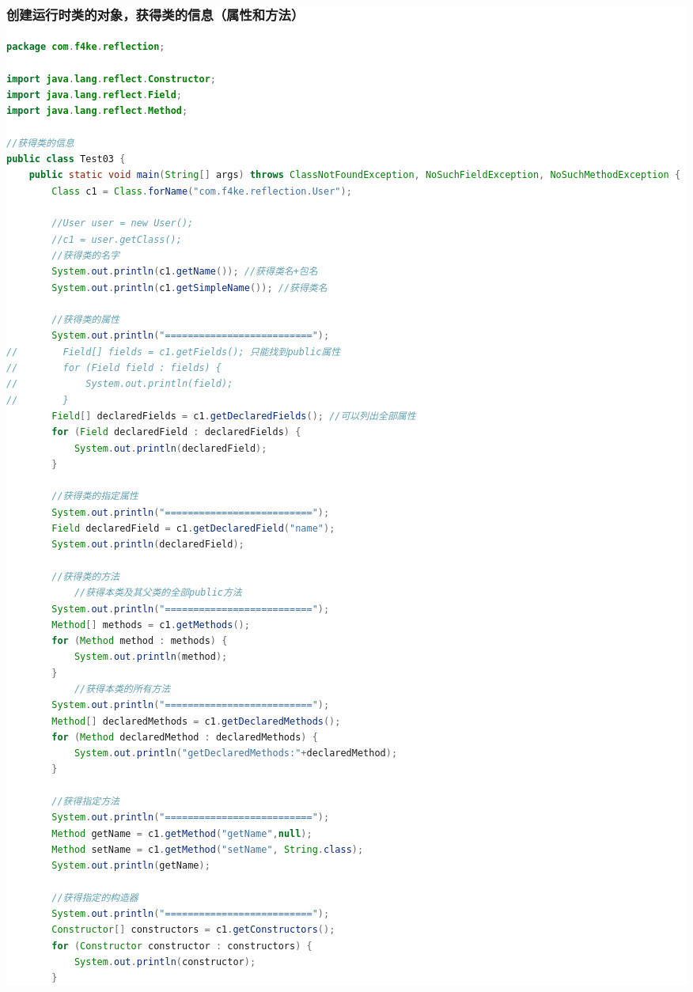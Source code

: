 ### 创建运行时类的对象，获得类的信息（属性和方法）

```java
package com.f4ke.reflection;

import java.lang.reflect.Constructor;
import java.lang.reflect.Field;
import java.lang.reflect.Method;

//获得类的信息
public class Test03 {
    public static void main(String[] args) throws ClassNotFoundException, NoSuchFieldException, NoSuchMethodException {
        Class c1 = Class.forName("com.f4ke.reflection.User");

        //User user = new User();
        //c1 = user.getClass();
        //获得类的名字
        System.out.println(c1.getName()); //获得类名+包名
        System.out.println(c1.getSimpleName()); //获得类名

        //获得类的属性
        System.out.println("==========================");
//        Field[] fields = c1.getFields(); 只能找到public属性
//        for (Field field : fields) {
//            System.out.println(field);
//        }
        Field[] declaredFields = c1.getDeclaredFields(); //可以列出全部属性
        for (Field declaredField : declaredFields) {
            System.out.println(declaredField);
        }

        //获得类的指定属性
        System.out.println("==========================");
        Field declaredField = c1.getDeclaredField("name");
        System.out.println(declaredField);

        //获得类的方法
            //获得本类及其父类的全部public方法
        System.out.println("==========================");
        Method[] methods = c1.getMethods();
        for (Method method : methods) {
            System.out.println(method);
        }
            //获得本类的所有方法
        System.out.println("==========================");
        Method[] declaredMethods = c1.getDeclaredMethods();
        for (Method declaredMethod : declaredMethods) {
            System.out.println("getDeclaredMethods:"+declaredMethod);
        }

        //获得指定方法
        System.out.println("==========================");
        Method getName = c1.getMethod("getName",null);
        Method setName = c1.getMethod("setName", String.class);
        System.out.println(getName);

        //获得指定的构造器
        System.out.println("==========================");
        Constructor[] constructors = c1.getConstructors();
        for (Constructor constructor : constructors) {
            System.out.println(constructor);
        }
```
